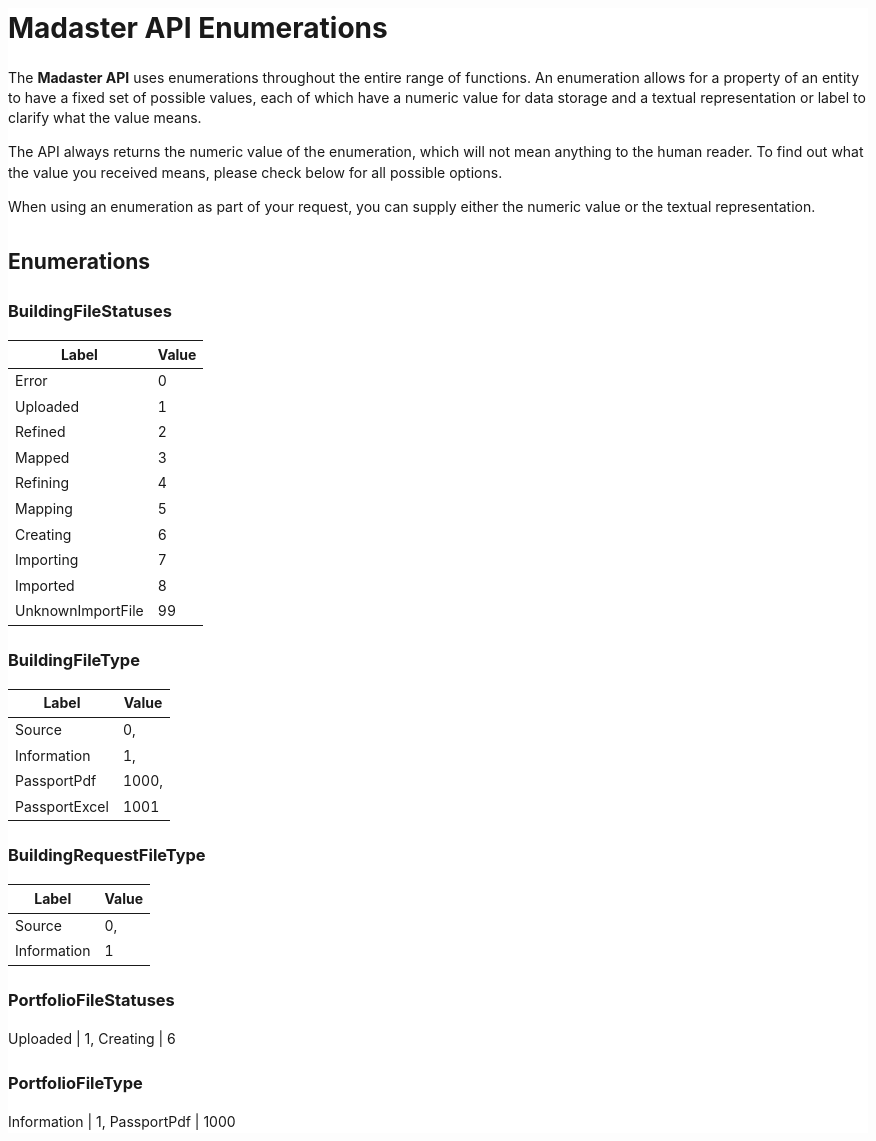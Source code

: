 # Madaster API Enumerations
The **Madaster API** uses enumerations throughout the entire range of functions. An enumeration allows for a property of an entity to have a fixed set of possible values, each of which have a numeric value for data storage and a textual representation or label to clarify what the value means.

The API always returns the numeric value of the enumeration, which will not mean anything to the human reader. To find out what the value you received means, please check below for all possible options.

When using an enumeration as part of your request, you can supply either the numeric value or the textual representation.

## Enumerations
### BuildingFileStatuses

Label | Value
--- | ---
Error | 0
Uploaded | 1
Refined | 2
Mapped | 3
Refining | 4
Mapping | 5
Creating | 6
Importing | 7
Imported | 8
UnknownImportFile | 99

### BuildingFileType
Label | Value
--- | ---
Source | 0,
Information | 1,
PassportPdf | 1000,
PassportExcel | 1001

### BuildingRequestFileType
Label | Value
--- | ---
Source | 0,
Information | 1

### PortfolioFileStatuses
Uploaded | 1,
Creating | 6

### PortfolioFileType
Information | 1,
PassportPdf | 1000
